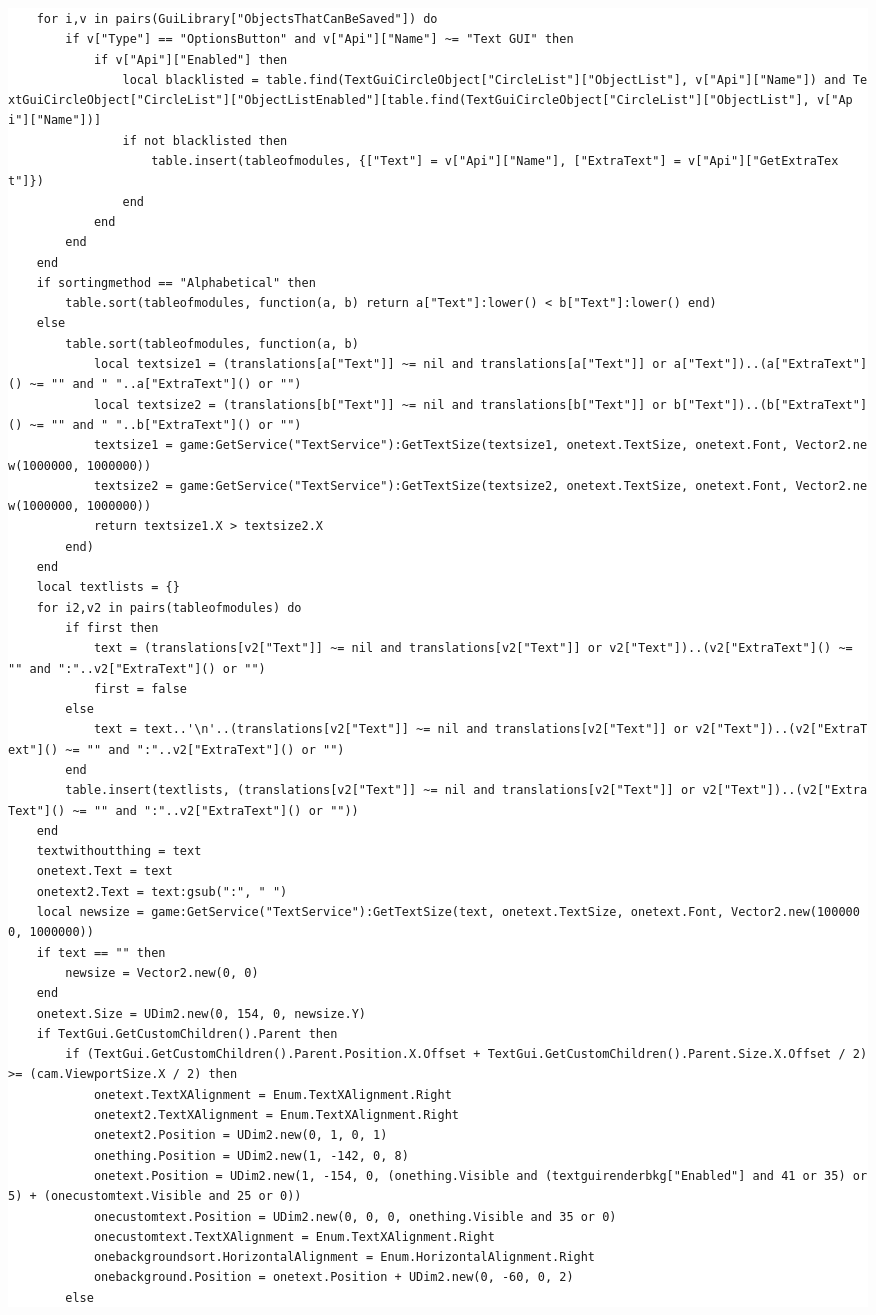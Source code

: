 		for i,v in pairs(GuiLibrary["ObjectsThatCanBeSaved"]) do
			if v["Type"] == "OptionsButton" and v["Api"]["Name"] ~= "Text GUI" then
				if v["Api"]["Enabled"] then
					local blacklisted = table.find(TextGuiCircleObject["CircleList"]["ObjectList"], v["Api"]["Name"]) and TextGuiCircleObject["CircleList"]["ObjectListEnabled"][table.find(TextGuiCircleObject["CircleList"]["ObjectList"], v["Api"]["Name"])]
					if not blacklisted then
						table.insert(tableofmodules, {["Text"] = v["Api"]["Name"], ["ExtraText"] = v["Api"]["GetExtraText"]})
					end
				end
			end
		end
		if sortingmethod == "Alphabetical" then
			table.sort(tableofmodules, function(a, b) return a["Text"]:lower() < b["Text"]:lower() end)
		else
			table.sort(tableofmodules, function(a, b) 
				local textsize1 = (translations[a["Text"]] ~= nil and translations[a["Text"]] or a["Text"])..(a["ExtraText"]() ~= "" and " "..a["ExtraText"]() or "")
				local textsize2 = (translations[b["Text"]] ~= nil and translations[b["Text"]] or b["Text"])..(b["ExtraText"]() ~= "" and " "..b["ExtraText"]() or "")
				textsize1 = game:GetService("TextService"):GetTextSize(textsize1, onetext.TextSize, onetext.Font, Vector2.new(1000000, 1000000))
				textsize2 = game:GetService("TextService"):GetTextSize(textsize2, onetext.TextSize, onetext.Font, Vector2.new(1000000, 1000000))
				return textsize1.X > textsize2.X 
			end)
		end
		local textlists = {}
		for i2,v2 in pairs(tableofmodules) do
			if first then
				text = (translations[v2["Text"]] ~= nil and translations[v2["Text"]] or v2["Text"])..(v2["ExtraText"]() ~= "" and ":"..v2["ExtraText"]() or "")
				first = false
			else
				text = text..'\n'..(translations[v2["Text"]] ~= nil and translations[v2["Text"]] or v2["Text"])..(v2["ExtraText"]() ~= "" and ":"..v2["ExtraText"]() or "")
			end
			table.insert(textlists, (translations[v2["Text"]] ~= nil and translations[v2["Text"]] or v2["Text"])..(v2["ExtraText"]() ~= "" and ":"..v2["ExtraText"]() or ""))
		end
		textwithoutthing = text
		onetext.Text = text
		onetext2.Text = text:gsub(":", " ")
		local newsize = game:GetService("TextService"):GetTextSize(text, onetext.TextSize, onetext.Font, Vector2.new(1000000, 1000000))
		if text == "" then
			newsize = Vector2.new(0, 0)
		end
		onetext.Size = UDim2.new(0, 154, 0, newsize.Y)
		if TextGui.GetCustomChildren().Parent then
			if (TextGui.GetCustomChildren().Parent.Position.X.Offset + TextGui.GetCustomChildren().Parent.Size.X.Offset / 2) >= (cam.ViewportSize.X / 2) then
				onetext.TextXAlignment = Enum.TextXAlignment.Right
				onetext2.TextXAlignment = Enum.TextXAlignment.Right
				onetext2.Position = UDim2.new(0, 1, 0, 1)
				onething.Position = UDim2.new(1, -142, 0, 8)
				onetext.Position = UDim2.new(1, -154, 0, (onething.Visible and (textguirenderbkg["Enabled"] and 41 or 35) or 5) + (onecustomtext.Visible and 25 or 0))
				onecustomtext.Position = UDim2.new(0, 0, 0, onething.Visible and 35 or 0)
				onecustomtext.TextXAlignment = Enum.TextXAlignment.Right
				onebackgroundsort.HorizontalAlignment = Enum.HorizontalAlignment.Right
				onebackground.Position = onetext.Position + UDim2.new(0, -60, 0, 2)
			else